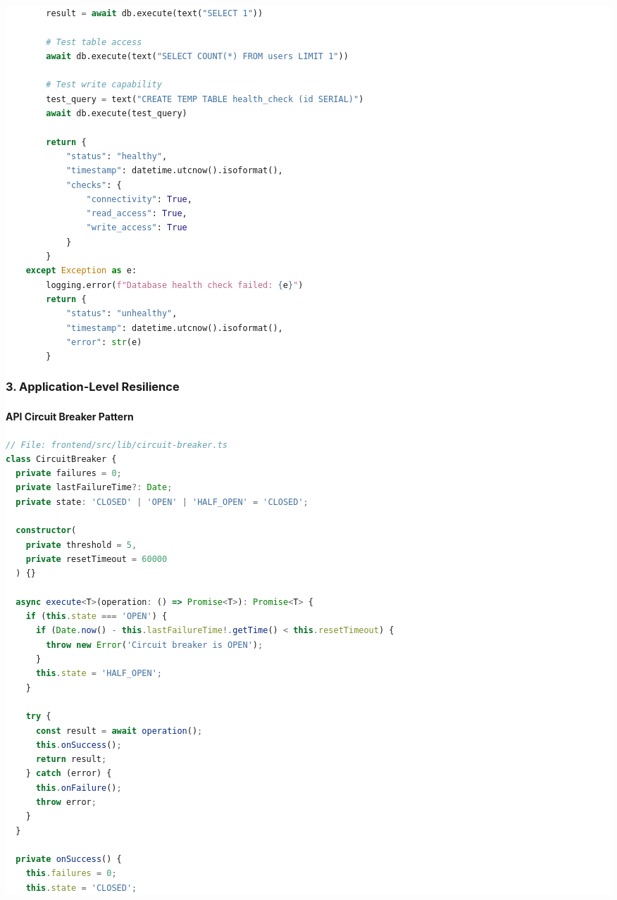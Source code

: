 ```python
        result = await db.execute(text("SELECT 1"))
        
        # Test table access
        await db.execute(text("SELECT COUNT(*) FROM users LIMIT 1"))
        
        # Test write capability
        test_query = text("CREATE TEMP TABLE health_check (id SERIAL)")
        await db.execute(test_query)
        
        return {
            "status": "healthy",
            "timestamp": datetime.utcnow().isoformat(),
            "checks": {
                "connectivity": True,
                "read_access": True,
                "write_access": True
            }
        }
    except Exception as e:
        logging.error(f"Database health check failed: {e}")
        return {
            "status": "unhealthy",
            "timestamp": datetime.utcnow().isoformat(),
            "error": str(e)
        }
```

### 3. Application-Level Resilience

#### API Circuit Breaker Pattern
```typescript
// File: frontend/src/lib/circuit-breaker.ts
class CircuitBreaker {
  private failures = 0;
  private lastFailureTime?: Date;
  private state: 'CLOSED' | 'OPEN' | 'HALF_OPEN' = 'CLOSED';
  
  constructor(
    private threshold = 5,
    private resetTimeout = 60000
  ) {}
  
  async execute<T>(operation: () => Promise<T>): Promise<T> {
    if (this.state === 'OPEN') {
      if (Date.now() - this.lastFailureTime!.getTime() < this.resetTimeout) {
        throw new Error('Circuit breaker is OPEN');
      }
      this.state = 'HALF_OPEN';
    }
    
    try {
      const result = await operation();
      this.onSuccess();
      return result;
    } catch (error) {
      this.onFailure();
      throw error;
    }
  }
  
  private onSuccess() {
    this.failures = 0;
    this.state = 'CLOSED';
```